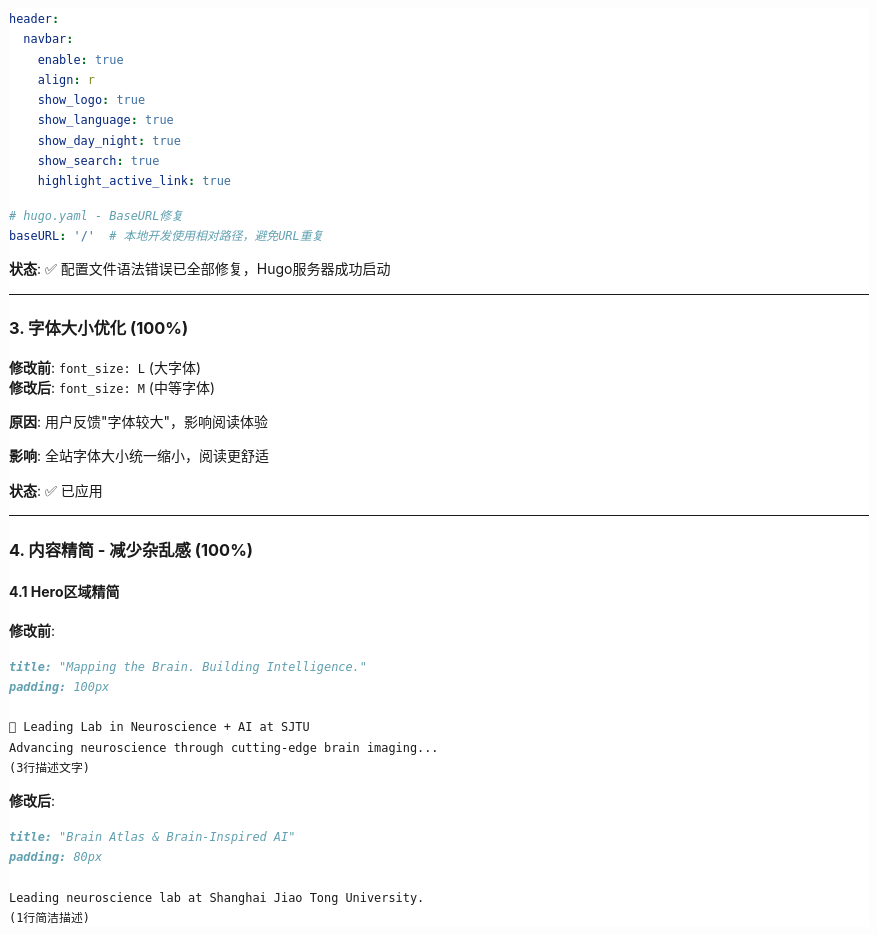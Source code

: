 ```yaml
header:
  navbar:
    enable: true
    align: r
    show_logo: true
    show_language: true
    show_day_night: true
    show_search: true
    highlight_active_link: true
```

```yaml
# hugo.yaml - BaseURL修复
baseURL: '/'  # 本地开发使用相对路径，避免URL重复
```

**状态**: ✅ 配置文件语法错误已全部修复，Hugo服务器成功启动

---

### 3. 字体大小优化 (100%)

**修改前**: `font_size: L` (大字体)  
**修改后**: `font_size: M` (中等字体)

**原因**: 用户反馈"字体较大"，影响阅读体验

**影响**: 全站字体大小统一缩小，阅读更舒适

**状态**: ✅ 已应用

---

### 4. 内容精简 - 减少杂乱感 (100%)

#### 4.1 Hero区域精简

**修改前**:
```markdown
title: "Mapping the Brain. Building Intelligence."
padding: 100px

🧠 Leading Lab in Neuroscience + AI at SJTU
Advancing neuroscience through cutting-edge brain imaging...
(3行描述文字)
```

**修改后**:
```markdown
title: "Brain Atlas & Brain-Inspired AI"  
padding: 80px

Leading neuroscience lab at Shanghai Jiao Tong University.
(1行简洁描述)
```
